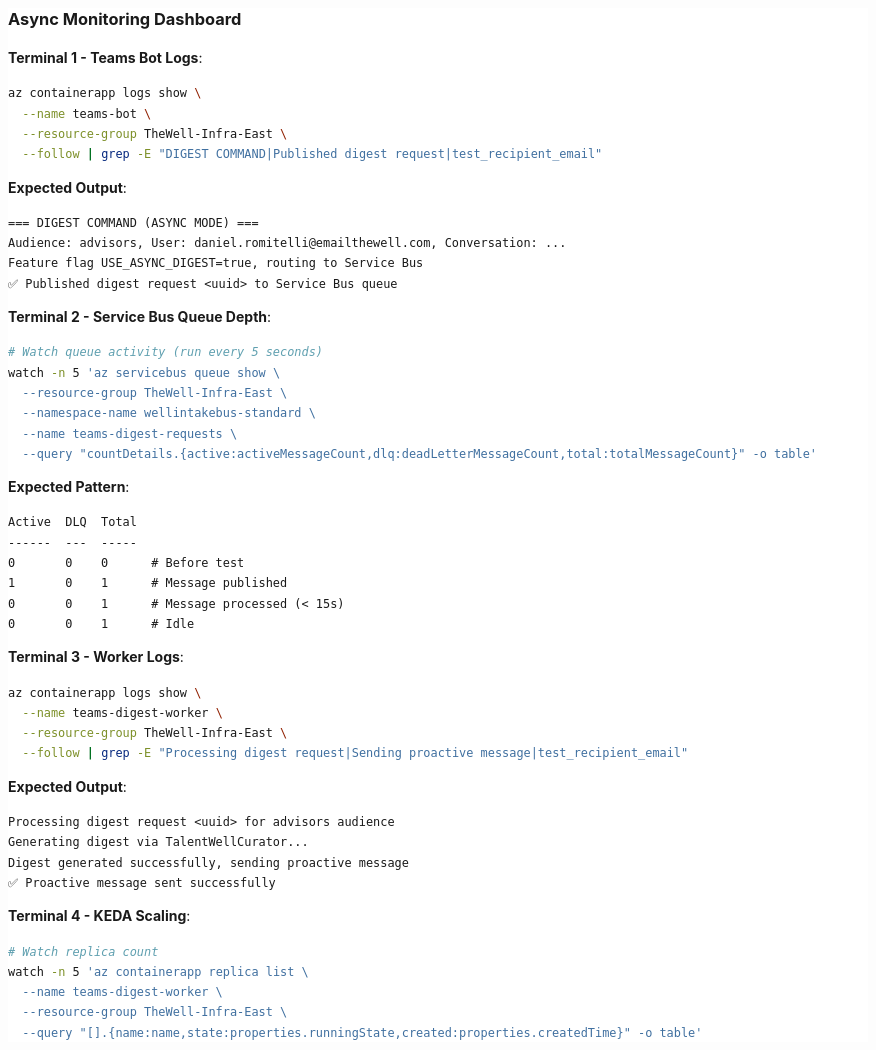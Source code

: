 ### Async Monitoring Dashboard

**Terminal 1 - Teams Bot Logs**:
```bash
az containerapp logs show \
  --name teams-bot \
  --resource-group TheWell-Infra-East \
  --follow | grep -E "DIGEST COMMAND|Published digest request|test_recipient_email"
```

**Expected Output**:
```
=== DIGEST COMMAND (ASYNC MODE) ===
Audience: advisors, User: daniel.romitelli@emailthewell.com, Conversation: ...
Feature flag USE_ASYNC_DIGEST=true, routing to Service Bus
✅ Published digest request <uuid> to Service Bus queue
```

**Terminal 2 - Service Bus Queue Depth**:
```bash
# Watch queue activity (run every 5 seconds)
watch -n 5 'az servicebus queue show \
  --resource-group TheWell-Infra-East \
  --namespace-name wellintakebus-standard \
  --name teams-digest-requests \
  --query "countDetails.{active:activeMessageCount,dlq:deadLetterMessageCount,total:totalMessageCount}" -o table'
```

**Expected Pattern**:
```
Active  DLQ  Total
------  ---  -----
0       0    0      # Before test
1       0    1      # Message published
0       0    1      # Message processed (< 15s)
0       0    1      # Idle
```

**Terminal 3 - Worker Logs**:
```bash
az containerapp logs show \
  --name teams-digest-worker \
  --resource-group TheWell-Infra-East \
  --follow | grep -E "Processing digest request|Sending proactive message|test_recipient_email"
```

**Expected Output**:
```
Processing digest request <uuid> for advisors audience
Generating digest via TalentWellCurator...
Digest generated successfully, sending proactive message
✅ Proactive message sent successfully
```

**Terminal 4 - KEDA Scaling**:
```bash
# Watch replica count
watch -n 5 'az containerapp replica list \
  --name teams-digest-worker \
  --resource-group TheWell-Infra-East \
  --query "[].{name:name,state:properties.runningState,created:properties.createdTime}" -o table'
```
